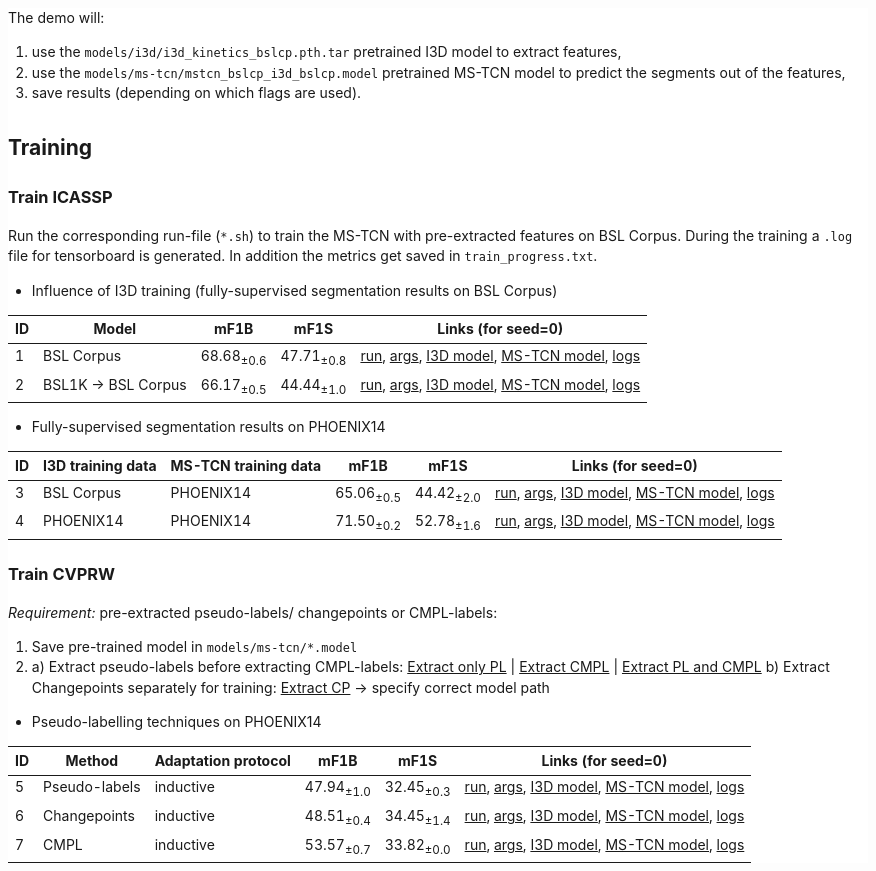 The demo will: 
1. use the `models/i3d/i3d_kinetics_bslcp.pth.tar` pretrained I3D model to extract features,
2. use the `models/ms-tcn/mstcn_bslcp_i3d_bslcp.model` pretrained MS-TCN model to predict the segments out of the features,
3. save results (depending on which flags are used).

## Training
### Train ICASSP
Run the corresponding run-file (`*.sh`) to train the MS-TCN with pre-extracted features on BSL Corpus.
During the training a `.log` file for tensorboard is generated. In addition the metrics get saved in `train_progress.txt`.

* Influence of I3D training (fully-supervised segmentation results on BSL Corpus)

|ID | Model | mF1B | mF1S | Links (for seed=0) |
|   -   |   -  |   -  |   -   |  -   | 
| 1 | BSL Corpus | 68.68<sub>±0.6</sub> |47.71<sub>±0.8</sub> | [run](https://drive.google.com/file/d/1na-b_WoPPajPN9WCd8kdQ0WrMKr-EBzH/view?usp=sharing), [args](https://drive.google.com/file/d/1FHC0mHt3meXBobnuPWN17vwlPaekF-qU/view?usp=sharing), [I3D model](https://drive.google.com/file/d/1pbldZLqFSS2E0hoh1f4hiTvB9jL3QGOB/view?usp=sharing), [MS-TCN model](https://drive.google.com/file/d/1ot6VNYfzn9UlVdRt31mQ8Mfics1DxP7T/view?usp=sharing), [logs](https://drive.google.com/drive/folders/1y-LeaNuZSAeLTc1yKXA0XUWnwINr8pVo?usp=sharing) |
| 2 | BSL1K -> BSL Corpus | 66.17<sub>±0.5</sub> |44.44<sub>±1.0</sub> | [run](https://drive.google.com/file/d/1hvRN7a3GX7YQF9jTxfmsJbS_WXebsb9Y/view?usp=sharing), [args](https://drive.google.com/file/d/1Gg_qZYYUtl3YtNQec2ku-VxBiM9r-0mR/view?usp=sharing), [I3D model](https://drive.google.com/file/d/1pbldZLqFSS2E0hoh1f4hiTvB9jL3QGOB/view?usp=sharing), [MS-TCN model](https://drive.google.com/file/d/1ETNO6tLgmg_o-T7L0qG4eMEd8QhsZpOG/view?usp=sharing), [logs](https://drive.google.com/drive/folders/11WnAEmYY3PIC03XdBNZB0lU4BkZmVqKp?usp=sharing) |


* Fully-supervised segmentation results on PHOENIX14

|ID | I3D training data | MS-TCN training data | mF1B | mF1S | Links (for seed=0) |
| - |   -   |   -  |   -  |   -   |   -   | 
|3| BSL Corpus | PHOENIX14 | 65.06<sub>±0.5</sub> |44.42<sub>±2.0</sub> | [run](https://drive.google.com/file/d/1Vihh4MG0iWOLQalI5SqVYjQn3aELsLRP/view?usp=sharing), [args](https://drive.google.com/file/d/1PLN7wcsJBqnhIBWkdfgPvyujh3MIzea4/view?usp=sharing), [I3D model](https://drive.google.com/file/d/1pbldZLqFSS2E0hoh1f4hiTvB9jL3QGOB/view?usp=sharing), [MS-TCN model](https://drive.google.com/file/d/1hynccDWvwKaH8uiMRAVYiWsqeK9dptm5/view?usp=sharing), [logs](https://drive.google.com/drive/folders/1Rfklvh3-pdCe_meKOcw9rjLCR_R5j-ap?usp=sharing) |
|4| PHOENIX14 | PHOENIX14 | 71.50<sub>±0.2</sub> |52.78<sub>±1.6</sub> | [run](https://drive.google.com/file/d/1jAfJPs58ErT-UTnN3mPstOhekAgTCLEY/view?usp=sharing), [args](https://drive.google.com/file/d/1ak6VOuLvv6hrDEUsJbI1WcGoJGfVpUi5/view?usp=sharing), [I3D model](https://drive.google.com/file/d/1pbldZLqFSS2E0hoh1f4hiTvB9jL3QGOB/view?usp=sharing), [MS-TCN model](https://drive.google.com/file/d/1q0bShF9IpuuSHrJyZIPNMUsC5guQ0B8m/view?usp=sharing), [logs](https://drive.google.com/drive/folders/1wk5dly6jxKEivO3q5BEahTtLSsrPK1of?usp=sharing) |



### Train CVPRW
*Requirement:* pre-extracted pseudo-labels/ changepoints or CMPL-labels:
1. Save pre-trained model in ```models/ms-tcn/*.model```
2. a) Extract pseudo-labels before extracting CMPL-labels: [Extract only PL](https://drive.google.com/file/d/1ixM0leAeR_JU2n-yZuo6O7zA1h_amUBR/view?usp=sharing) | [Extract CMPL](https://drive.google.com/file/d/1juiYMWX_V8Au8LAoPYycgD5ejYA8ZlZg/view?usp=sharing) | [Extract PL and CMPL](https://drive.google.com/file/d/1lvbAgqCdmxsPcAZysGJVGTsjr7IgCplj/view?usp=sharing)
 b) Extract Changepoints separately for training: [Extract CP](https://drive.google.com/file/d/1urZxzZ4qlK46Ad5_8SJDzXVu4NFlGbNn/view?usp=sharing)
-> specify correct model path

* Pseudo-labelling techniques on PHOENIX14

|ID| Method | Adaptation protocol | mF1B | mF1S | Links (for seed=0) |
|-|   -   |   -  |   -  |   -   |   -   | 
|5| Pseudo-labels | inductive | 47.94<sub>±1.0</sub> | 32.45<sub>±0.3</sub> | [run](https://drive.google.com/file/d/1qgvJsKzgA-eutZVAba_jt2TucXYLTnDM/view?usp=sharing), [args](https://drive.google.com/file/d/1dcC-heRxyGnnAVgKFvprkhRbrPCkqPMn/view?usp=sharing), [I3D model](https://drive.google.com/file/d/1pbldZLqFSS2E0hoh1f4hiTvB9jL3QGOB/view?usp=sharing), [MS-TCN model](https://drive.google.com/file/d/1pqDmCo_GBvWx0OO2mRbQdoy_9lG-TDEo/view?usp=sharing), [logs](https://drive.google.com/drive/folders/1xSYTd7mCqmmk6pCGrHAncS5RoxJjwQ0-?usp=sharing) |
|6| Changepoints | inductive | 48.51<sub>±0.4</sub> | 34.45<sub>±1.4</sub> | [run](https://drive.google.com/file/d/117HicDNam1sMFI7uV4dzOW-J8RoMZL63/view?usp=sharing), [args](https://drive.google.com/file/d/1skuhL7tP9BhuaZ6Vh9u_BO3AJAmmQmkD/view?usp=sharing), [I3D model](https://drive.google.com/file/d/1pbldZLqFSS2E0hoh1f4hiTvB9jL3QGOB/view?usp=sharing), [MS-TCN model](https://drive.google.com/file/d/1LP5alfee4DfGZVz4bkWO7v2GoJ7OP4cD/view?usp=sharing), [logs](https://drive.google.com/drive/folders/1jC5w7Dg5LKse4T4OtTCYM_0w7JCW5OnF?usp=sharing) |
|7| CMPL | inductive | 53.57<sub>±0.7</sub> | 33.82<sub>±0.0</sub> | [run](https://drive.google.com/file/d/1lbhiQNqYpPWbxRmrxtRt-R-CzEbw21Ng/view?usp=sharing), [args](https://drive.google.com/file/d/16iQj5e0X8za0pMPZnFzst7el1jSUqDtk/view?usp=sharing), [I3D model](https://drive.google.com/file/d/1pbldZLqFSS2E0hoh1f4hiTvB9jL3QGOB/view?usp=sharing), [MS-TCN model](https://drive.google.com/file/d/13SM0Lh4_89am9RJvwc-3uDLbV_DwA-W0/view?usp=sharing), [logs](https://drive.google.com/drive/folders/1B4j4H2arehZjDNL2bjnM2I7LtAHHmm43?usp=sharing) |